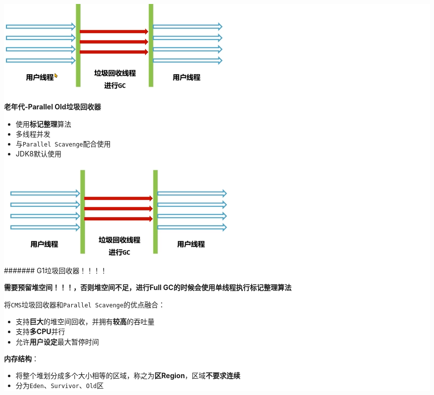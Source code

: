 ![image-20250830165211992](/screenshot/backend/image-20250830165211992.png)

**老年代-Parallel Old垃圾回收器**

- 使用**标记整理**算法
- 多线程并发
- 与`Parallel Scavenge`配合使用
- JDK8默认使用

![image-20250830165359547](/screenshot/backend/image-20250830165359547.png)

####### G1垃圾回收器！！！！

**需要预留堆空间！！！，否则堆空间不足，进行Full GC的时候会使用单线程执行标记整理算法**

将`CMS`垃圾回收器和`Parallel Scavenge`的优点融合：

- 支持**巨大**的堆空间回收，并拥有**较高**的吞吐量
- 支持**多CPU**并行
- 允许**用户设定**最大暂停时间

**内存结构**：

- 将整个堆划分成多个大小相等的区域，称之为**区Region**，区域**不要求连续**
- 分为`Eden`、`Survivor`、`Old`区
